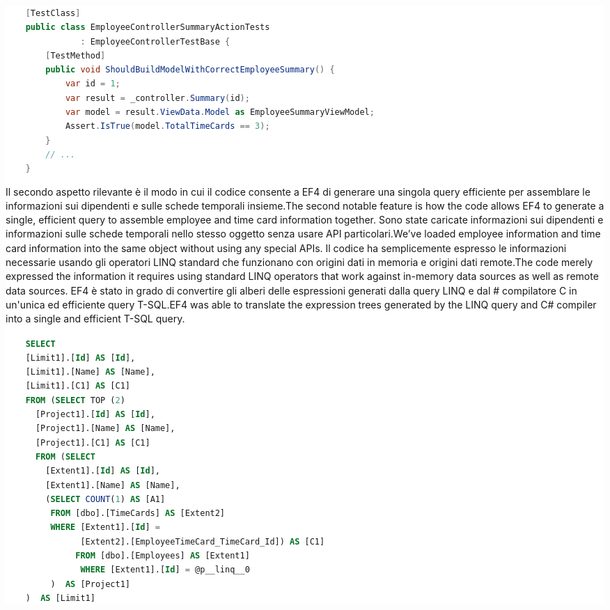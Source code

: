 ``` csharp
    [TestClass]
    public class EmployeeControllerSummaryActionTests
               : EmployeeControllerTestBase {
        [TestMethod]
        public void ShouldBuildModelWithCorrectEmployeeSummary() {
            var id = 1;
            var result = _controller.Summary(id);
            var model = result.ViewData.Model as EmployeeSummaryViewModel;
            Assert.IsTrue(model.TotalTimeCards == 3);
        }
        // ...
    }
```

<span data-ttu-id="59dc9-339">Il secondo aspetto rilevante è il modo in cui il codice consente a EF4 di generare una singola query efficiente per assemblare le informazioni sui dipendenti e sulle schede temporali insieme.</span><span class="sxs-lookup"><span data-stu-id="59dc9-339">The second notable feature is how the code allows EF4 to generate a single, efficient query to assemble employee and time card information together.</span></span> <span data-ttu-id="59dc9-340">Sono state caricate informazioni sui dipendenti e informazioni sulle schede temporali nello stesso oggetto senza usare API particolari.</span><span class="sxs-lookup"><span data-stu-id="59dc9-340">We’ve loaded employee information and time card information into the same object without using any special APIs.</span></span> <span data-ttu-id="59dc9-341">Il codice ha semplicemente espresso le informazioni necessarie usando gli operatori LINQ standard che funzionano con origini dati in memoria e origini dati remote.</span><span class="sxs-lookup"><span data-stu-id="59dc9-341">The code merely expressed the information it requires using standard LINQ operators that work against in-memory data sources as well as remote data sources.</span></span> <span data-ttu-id="59dc9-342">EF4 è stato in grado di convertire gli alberi delle espressioni generati dalla query LINQ e dal \# compilatore C in un'unica ed efficiente query T-SQL.</span><span class="sxs-lookup"><span data-stu-id="59dc9-342">EF4 was able to translate the expression trees generated by the LINQ query and C\# compiler into a single and efficient T-SQL query.</span></span>

``` SQL
    SELECT
    [Limit1].[Id] AS [Id],
    [Limit1].[Name] AS [Name],
    [Limit1].[C1] AS [C1]
    FROM (SELECT TOP (2)
      [Project1].[Id] AS [Id],
      [Project1].[Name] AS [Name],
      [Project1].[C1] AS [C1]
      FROM (SELECT
        [Extent1].[Id] AS [Id],
        [Extent1].[Name] AS [Name],
        (SELECT COUNT(1) AS [A1]
         FROM [dbo].[TimeCards] AS [Extent2]
         WHERE [Extent1].[Id] =
               [Extent2].[EmployeeTimeCard_TimeCard_Id]) AS [C1]
              FROM [dbo].[Employees] AS [Extent1]
               WHERE [Extent1].[Id] = @p__linq__0
         )  AS [Project1]
    )  AS [Limit1]
```
